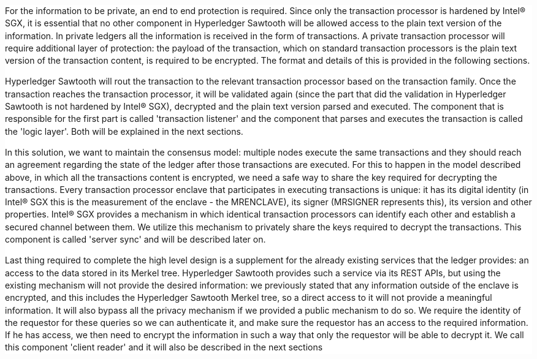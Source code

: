 For the information to be private, an end to end protection is required. 
Since only the transaction processor is hardened by Intel® SGX, it is essential 
that no other component in Hyperledger Sawtooth will be allowed access to the 
plain text version of the information. In private ledgers all the information is 
received in the form of transactions. A private transaction processor will 
require additional layer of protection: the payload of the transaction, which on 
standard transaction processors is the plain text version of the transaction 
content, is required to be encrypted. The format and details of this is provided 
in the following sections.

Hyperledger Sawtooth will rout the transaction to the relevant transaction 
processor based on the transaction family. Once the transaction reaches the 
transaction processor, it will be validated again (since the part that did the 
validation in Hyperledger Sawtooth is not hardened by Intel® SGX), decrypted and 
the plain text version parsed and executed. The component that is responsible 
for the first part is called 'transaction listener' and the component that 
parses and executes the transaction is called the 'logic layer'. Both will 
be explained in the next sections.

In this solution, we want to maintain the consensus model: multiple nodes 
execute the same transactions and they should reach an agreement regarding the 
state of the ledger after those transactions are executed. For this to happen 
in the model described above, in which all the transactions content is 
encrypted, we need a safe way to share the key required for decrypting the 
transactions. Every transaction processor enclave that participates in executing 
transactions is unique: it has its digital identity (in Intel® SGX this is the 
measurement of the enclave - the MRENCLAVE), its signer (MRSIGNER represents 
this), its version and other properties. Intel® SGX provides a mechanism in 
which identical transaction processors can identify each other and establish a 
secured channel between them. We utilize this mechanism to privately share the 
keys required to decrypt the transactions. This component is called 
'server sync' and will be described later on.

Last thing required to complete the high level design is a supplement for the 
already existing services that the ledger provides: an access to the data stored 
in its Merkel tree. Hyperledger Sawtooth provides such a service via its 
REST APIs, but using the existing mechanism will not provide the desired 
information: we previously stated that any information outside of the enclave is 
encrypted, and this includes the Hyperledger Sawtooth Merkel tree, so a direct 
access to it will not provide a meaningful information. It will also bypass all 
the privacy mechanism if we provided a public mechanism to do so. We require the 
identity of the requestor for these queries so we can authenticate it, and make 
sure the requestor has an access to the required information. If he has access, 
we then need to encrypt the information in such a way that only the requestor 
will be able to decrypt it. We call this component 'client reader' and it will 
also be described in the next sections
